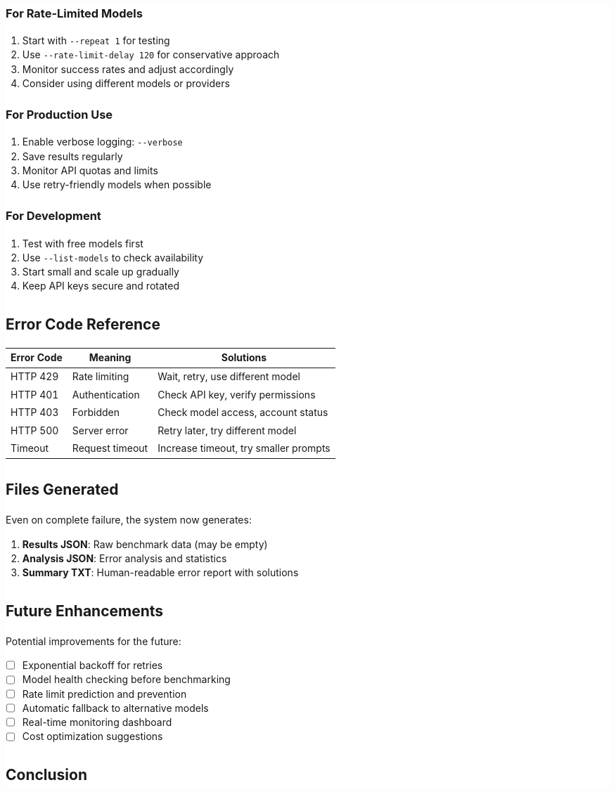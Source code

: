 ### For Rate-Limited Models
1. Start with `--repeat 1` for testing
2. Use `--rate-limit-delay 120` for conservative approach
3. Monitor success rates and adjust accordingly
4. Consider using different models or providers

### For Production Use
1. Enable verbose logging: `--verbose`
2. Save results regularly
3. Monitor API quotas and limits
4. Use retry-friendly models when possible

### For Development
1. Test with free models first
2. Use `--list-models` to check availability
3. Start small and scale up gradually
4. Keep API keys secure and rotated

## Error Code Reference

| Error Code | Meaning | Solutions |
|------------|---------|-----------|
| HTTP 429 | Rate limiting | Wait, retry, use different model |
| HTTP 401 | Authentication | Check API key, verify permissions |
| HTTP 403 | Forbidden | Check model access, account status |
| HTTP 500 | Server error | Retry later, try different model |
| Timeout | Request timeout | Increase timeout, try smaller prompts |

## Files Generated

Even on complete failure, the system now generates:
1. **Results JSON**: Raw benchmark data (may be empty)
2. **Analysis JSON**: Error analysis and statistics
3. **Summary TXT**: Human-readable error report with solutions

## Future Enhancements

Potential improvements for the future:
- [ ] Exponential backoff for retries
- [ ] Model health checking before benchmarking
- [ ] Rate limit prediction and prevention
- [ ] Automatic fallback to alternative models
- [ ] Real-time monitoring dashboard
- [ ] Cost optimization suggestions

## Conclusion
